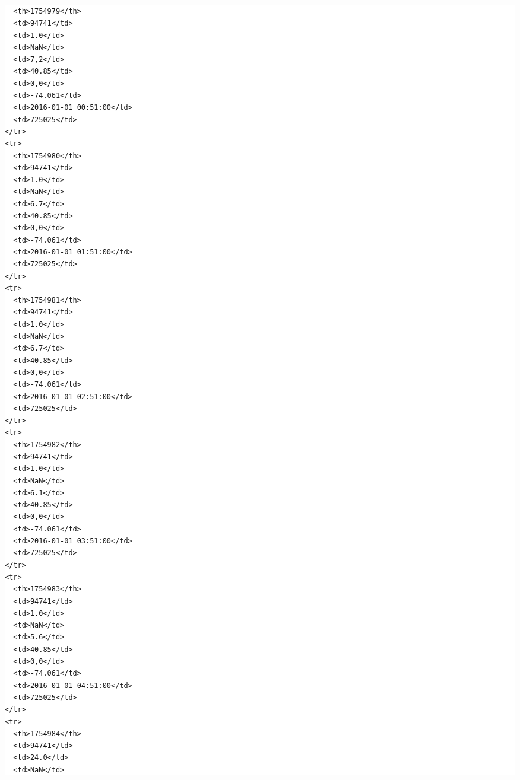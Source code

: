       <th>1754979</th>
      <td>94741</td>
      <td>1.0</td>
      <td>NaN</td>
      <td>7,2</td>
      <td>40.85</td>
      <td>0,0</td>
      <td>-74.061</td>
      <td>2016-01-01 00:51:00</td>
      <td>725025</td>
    </tr>
    <tr>
      <th>1754980</th>
      <td>94741</td>
      <td>1.0</td>
      <td>NaN</td>
      <td>6.7</td>
      <td>40.85</td>
      <td>0,0</td>
      <td>-74.061</td>
      <td>2016-01-01 01:51:00</td>
      <td>725025</td>
    </tr>
    <tr>
      <th>1754981</th>
      <td>94741</td>
      <td>1.0</td>
      <td>NaN</td>
      <td>6.7</td>
      <td>40.85</td>
      <td>0,0</td>
      <td>-74.061</td>
      <td>2016-01-01 02:51:00</td>
      <td>725025</td>
    </tr>
    <tr>
      <th>1754982</th>
      <td>94741</td>
      <td>1.0</td>
      <td>NaN</td>
      <td>6.1</td>
      <td>40.85</td>
      <td>0,0</td>
      <td>-74.061</td>
      <td>2016-01-01 03:51:00</td>
      <td>725025</td>
    </tr>
    <tr>
      <th>1754983</th>
      <td>94741</td>
      <td>1.0</td>
      <td>NaN</td>
      <td>5.6</td>
      <td>40.85</td>
      <td>0,0</td>
      <td>-74.061</td>
      <td>2016-01-01 04:51:00</td>
      <td>725025</td>
    </tr>
    <tr>
      <th>1754984</th>
      <td>94741</td>
      <td>24.0</td>
      <td>NaN</td>